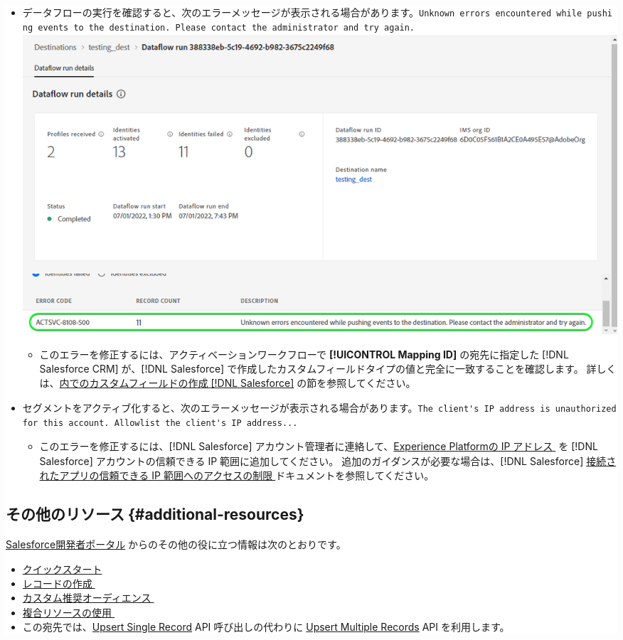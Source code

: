 * データフローの実行を確認すると、次のエラーメッセージが表示される場合があります。`Unknown errors encountered while pushing events to the destination. Please contact the administrator and try again.`
  ![&#x200B; エラーを示すExperience Platform UI のスクリーンショット。](../../assets/catalog/crm/salesforce/error.png)

   * このエラーを修正するには、アクティベーションワークフローで **[!UICONTROL Mapping ID]** の宛先に指定した [!DNL Salesforce CRM] が、[!DNL Salesforce] で作成したカスタムフィールドタイプの値と完全に一致することを確認します。 詳しくは、[&#x200B; 内でのカスタムフィールドの作成  [!DNL Salesforce]](#prerequisites-custom-field) の節を参照してください。

* セグメントをアクティブ化すると、次のエラーメッセージが表示される場合があります。`The client's IP address is unauthorized for this account. Allowlist the client's IP address...`
   * このエラーを修正するには、[!DNL Salesforce] アカウント管理者に連絡して、[Experience Platformの IP アドレス &#x200B;](/help/destinations/catalog/streaming/ip-address-allow-list.md) を [!DNL Salesforce] アカウントの信頼できる IP 範囲に追加してください。 追加のガイダンスが必要な場合は、[!DNL Salesforce] [&#x200B; 接続されたアプリの信頼できる IP 範囲へのアクセスの制限 &#x200B;](https://help.salesforce.com/s/articleView?id=sf.connected_app_edit_ip_ranges.htm&type=5) ドキュメントを参照してください。

## その他のリソース {#additional-resources}

[Salesforce開発者ポータル &#x200B;](https://developer.salesforce.com/) からのその他の役に立つ情報は次のとおりです。

* [クイックスタート](https://developer.salesforce.com/docs/atlas.en-us.api_rest.meta/api_rest/quickstart.htm)
* [&#x200B; レコードの作成 &#x200B;](https://developer.salesforce.com/docs/atlas.en-us.api_rest.meta/api_rest/dome_sobject_create.htm)
* [&#x200B; カスタム推奨オーディエンス &#x200B;](https://developer.salesforce.com/docs/atlas.en-us.236.0.chatterapi.meta/chatterapi/connect_resources_recommendation_audiences_list.htm)
* [&#x200B; 複合リソースの使用 &#x200B;](https://developer.salesforce.com/docs/atlas.en-us.api_rest.meta/api_rest/using_composite_resources.htm?q=composite)
* この宛先では、[Upsert Single Record](https://developer.salesforce.com/docs/atlas.en-us.api_rest.meta/api_rest/resources_composite_sobjects_collections_update.htm) API 呼び出しの代わりに [Upsert Multiple Records](https://developer.salesforce.com/docs/atlas.en-us.api_rest.meta/api_rest/dome_composite_upsert_example.htm?q=contacts) API を利用します。
